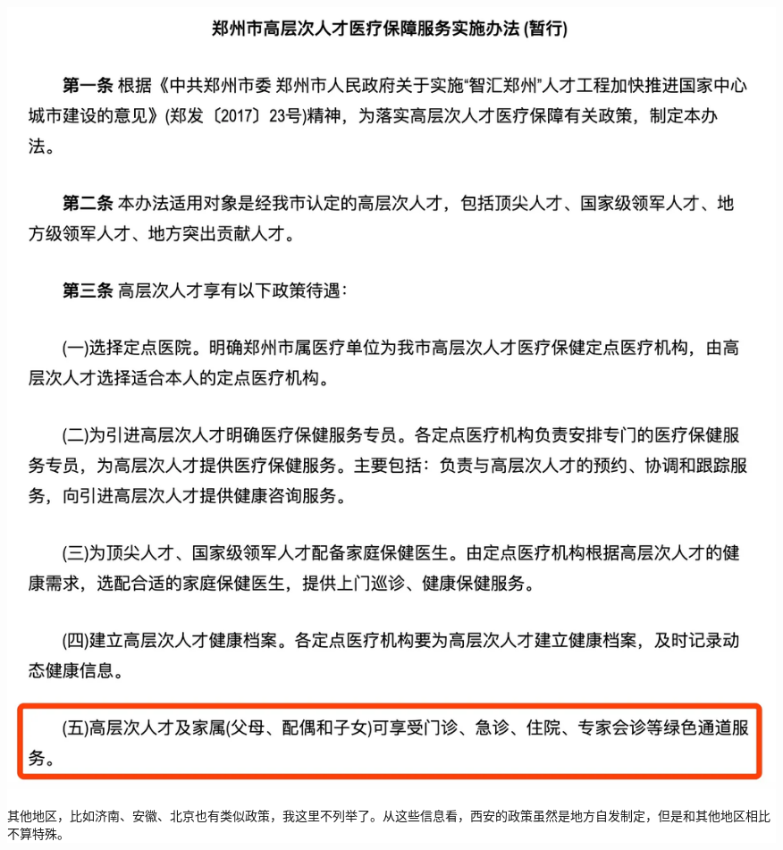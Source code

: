 ![](/images/btnews/btnews/0101_0200/0150/image16.webp)

其他地区，比如济南、安徽、北京也有类似政策，我这里不列举了。从这些信息看，西安的政策虽然是地方自发制定，但是和其他地区相比不算特殊。
